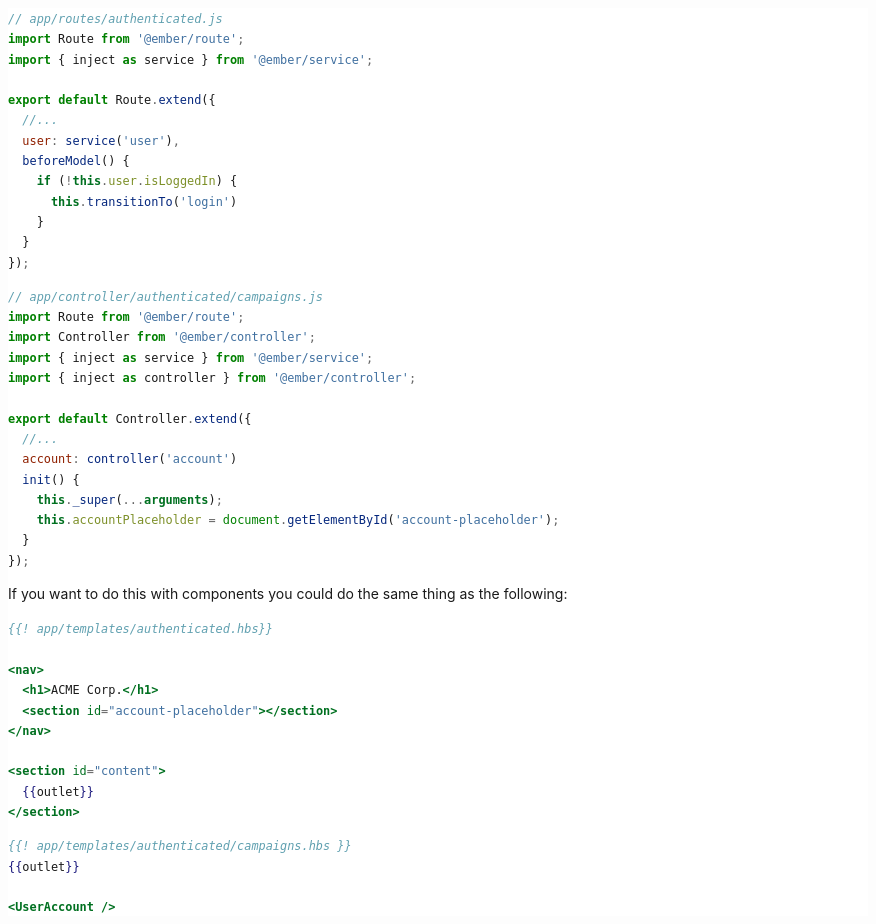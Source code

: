 ```js
// app/routes/authenticated.js
import Route from '@ember/route';
import { inject as service } from '@ember/service';

export default Route.extend({
  //...
  user: service('user'),
  beforeModel() {
    if (!this.user.isLoggedIn) {
      this.transitionTo('login')
    }
  }
});
```

```js
// app/controller/authenticated/campaigns.js
import Route from '@ember/route';
import Controller from '@ember/controller';
import { inject as service } from '@ember/service';
import { inject as controller } from '@ember/controller';

export default Controller.extend({
  //...
  account: controller('account')
  init() {
    this._super(...arguments);
    this.accountPlaceholder = document.getElementById('account-placeholder');
  }
});
```

If you want to do this with components you could do the same thing as the following:

```hbs
{{! app/templates/authenticated.hbs}}

<nav>
  <h1>ACME Corp.</h1>
  <section id="account-placeholder"></section>
</nav>

<section id="content">
  {{outlet}}
</section>
```

```hbs
{{! app/templates/authenticated/campaigns.hbs }}
{{outlet}}

<UserAccount />
```
